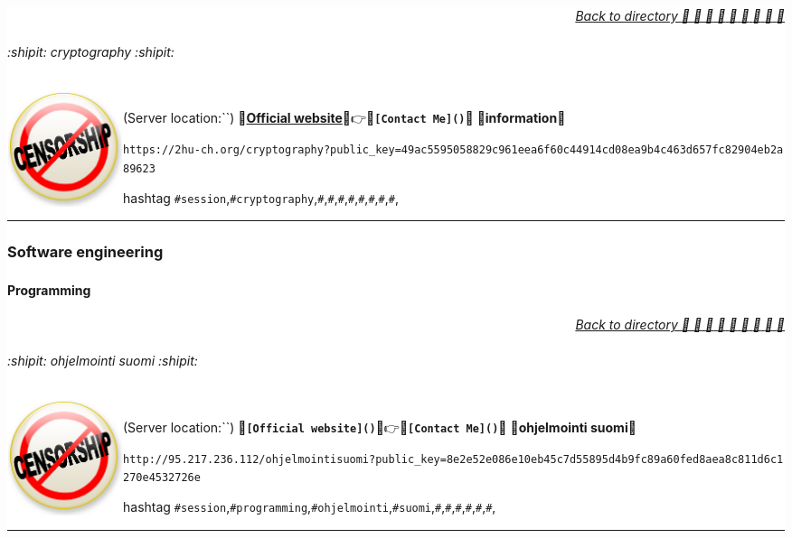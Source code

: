 

*<div align="right"><a href="#Contents">Back to directory :maple_leaf: :cherries: :lemon: :strawberry: :peach: :eggplant: :pear: :corn: :tomato:</a></div>*
###### :shipit: cryptography :shipit:
<img align="left" height="128px" width="128px" alt="Server Icon" src="public/server_icons/session.png"> \
(Server location:``) :ghost:**[Official website](https://2hu-ch.org/)**:ghost::point_right::love_letter:**``````[Contact Me]()``````**:love_letter: :cherries:**information**:cherries:
```
https://2hu-ch.org/cryptography?public_key=49ac5595058829c961eea6f60c44914cd08ea9b4c463d657fc82904eb2a89623
```
hashtag `#session`,`#cryptography`,`#`,`#`,`#`,`#`,`#`,`#`,`#`,`#`,
***********************************************************************************************************************************************************************


### Software engineering ###



#### Programming ####


*<div align="right"><a href="#Contents">Back to directory :maple_leaf: :cherries: :lemon: :strawberry: :peach: :eggplant: :pear: :corn: :tomato:</a></div>*
###### :shipit: ohjelmointi suomi :shipit:
<img align="left" height="128px" width="128px" alt="Server Icon" src="public/server_icons/session.png"> \
(Server location:``) :ghost:**```[Official website]()```**:ghost::point_right::love_letter:**``````[Contact Me]()``````**:love_letter: :cherries:**ohjelmointi suomi**:cherries:
```
http://95.217.236.112/ohjelmointisuomi?public_key=8e2e52e086e10eb45c7d55895d4b9fc89a60fed8aea8c811d6c1270e4532726e
```
hashtag `#session`,`#programming`,`#ohjelmointi`,`#suomi`,`#`,`#`,`#`,`#`,`#`,`#`,
***********************************************************************************************************************************************************************

